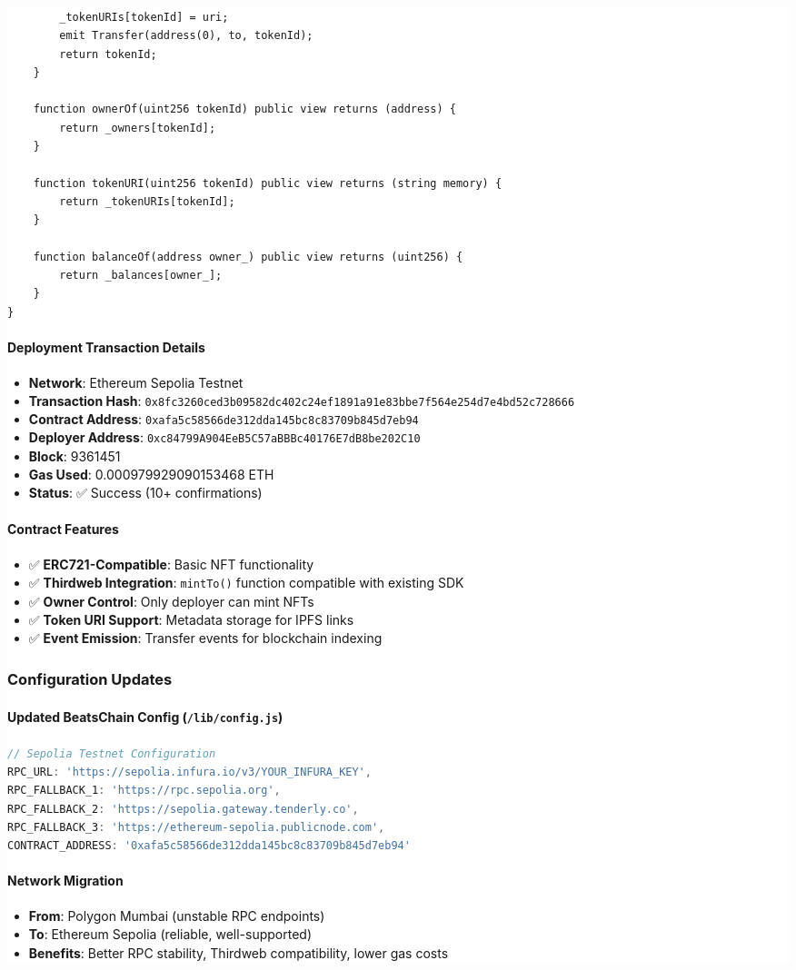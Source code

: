 ```solidity
        _tokenURIs[tokenId] = uri;
        emit Transfer(address(0), to, tokenId);
        return tokenId;
    }
    
    function ownerOf(uint256 tokenId) public view returns (address) {
        return _owners[tokenId];
    }
    
    function tokenURI(uint256 tokenId) public view returns (string memory) {
        return _tokenURIs[tokenId];
    }
    
    function balanceOf(address owner_) public view returns (uint256) {
        return _balances[owner_];
    }
}
```

#### **Deployment Transaction Details**
- **Network**: Ethereum Sepolia Testnet
- **Transaction Hash**: `0x8fc3260ced3b09582dc402c24ef1891a91e83bbe7f564e254d7e4bd52c728666`
- **Contract Address**: `0xafa5c58566de312dda145bc8c83709b845d7eb94`
- **Deployer Address**: `0xc84799A904EeB5C57aBBBc40176E7dB8be202C10`
- **Block**: 9361451
- **Gas Used**: 0.000979929090153468 ETH
- **Status**: ✅ Success (10+ confirmations)

#### **Contract Features**
- ✅ **ERC721-Compatible**: Basic NFT functionality
- ✅ **Thirdweb Integration**: `mintTo()` function compatible with existing SDK
- ✅ **Owner Control**: Only deployer can mint NFTs
- ✅ **Token URI Support**: Metadata storage for IPFS links
- ✅ **Event Emission**: Transfer events for blockchain indexing

### **Configuration Updates**

#### **Updated BeatsChain Config** (`/lib/config.js`)
```javascript
// Sepolia Testnet Configuration
RPC_URL: 'https://sepolia.infura.io/v3/YOUR_INFURA_KEY',
RPC_FALLBACK_1: 'https://rpc.sepolia.org',
RPC_FALLBACK_2: 'https://sepolia.gateway.tenderly.co', 
RPC_FALLBACK_3: 'https://ethereum-sepolia.publicnode.com',
CONTRACT_ADDRESS: '0xafa5c58566de312dda145bc8c83709b845d7eb94'
```

#### **Network Migration**
- **From**: Polygon Mumbai (unstable RPC endpoints)
- **To**: Ethereum Sepolia (reliable, well-supported)
- **Benefits**: Better RPC stability, Thirdweb compatibility, lower gas costs
